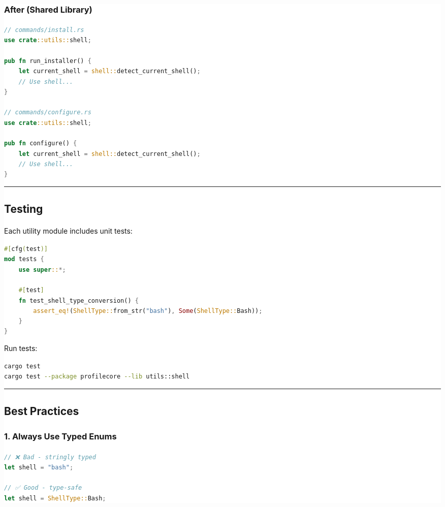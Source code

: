 ### After (Shared Library)

```rust
// commands/install.rs
use crate::utils::shell;

pub fn run_installer() {
    let current_shell = shell::detect_current_shell();
    // Use shell...
}

// commands/configure.rs
use crate::utils::shell;

pub fn configure() {
    let current_shell = shell::detect_current_shell();
    // Use shell...
}
```

---

## Testing

Each utility module includes unit tests:

```rust
#[cfg(test)]
mod tests {
    use super::*;

    #[test]
    fn test_shell_type_conversion() {
        assert_eq!(ShellType::from_str("bash"), Some(ShellType::Bash));
    }
}
```

Run tests:

```bash
cargo test
cargo test --package profilecore --lib utils::shell
```

---

## Best Practices

### 1. Always Use Typed Enums

```rust
// ❌ Bad - stringly typed
let shell = "bash";

// ✅ Good - type-safe
let shell = ShellType::Bash;
```
